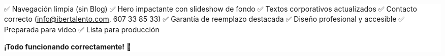 ✅ Navegación limpia (sin Blog)
✅ Hero impactante con slideshow de fondo
✅ Textos corporativos actualizados
✅ Contacto correcto (info@ibertalento.com, 607 33 85 33)
✅ Garantía de reemplazo destacada
✅ Diseño profesional y accesible
✅ Preparada para video
✅ Lista para producción

**¡Todo funcionando correctamente!** 🚀